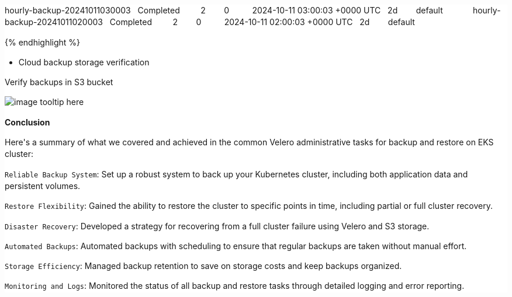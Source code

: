 hourly-backup-20241011030003   Completed         2        0          2024-10-11 03:00:03 +0000 UTC   2d        default            <none>
hourly-backup-20241011020003   Completed         2        0          2024-10-11 02:00:03 +0000 UTC   2d        default            <none>

{% endhighlight %}

- Cloud backup storage verification

Verify backups in S3 bucket 

![image tooltip here](/assets/velero1.png)

<b>Conclusion</b>

Here's a summary of what we covered and achieved in the common Velero administrative tasks for backup and restore on EKS cluster:

`Reliable Backup System`: Set up a robust system to back up your Kubernetes cluster, including both application data and persistent volumes.

`Restore Flexibility`: Gained the ability to restore the cluster to specific points in time, including partial or full cluster recovery.

`Disaster Recovery`: Developed a strategy for recovering from a full cluster failure using Velero and S3 storage.

`Automated Backups`: Automated backups with scheduling to ensure that regular backups are taken without manual effort.

`Storage Efficiency`: Managed backup retention to save on storage costs and keep backups organized.

`Monitoring and Logs`: Monitored the status of all backup and restore tasks through detailed logging and error reporting.